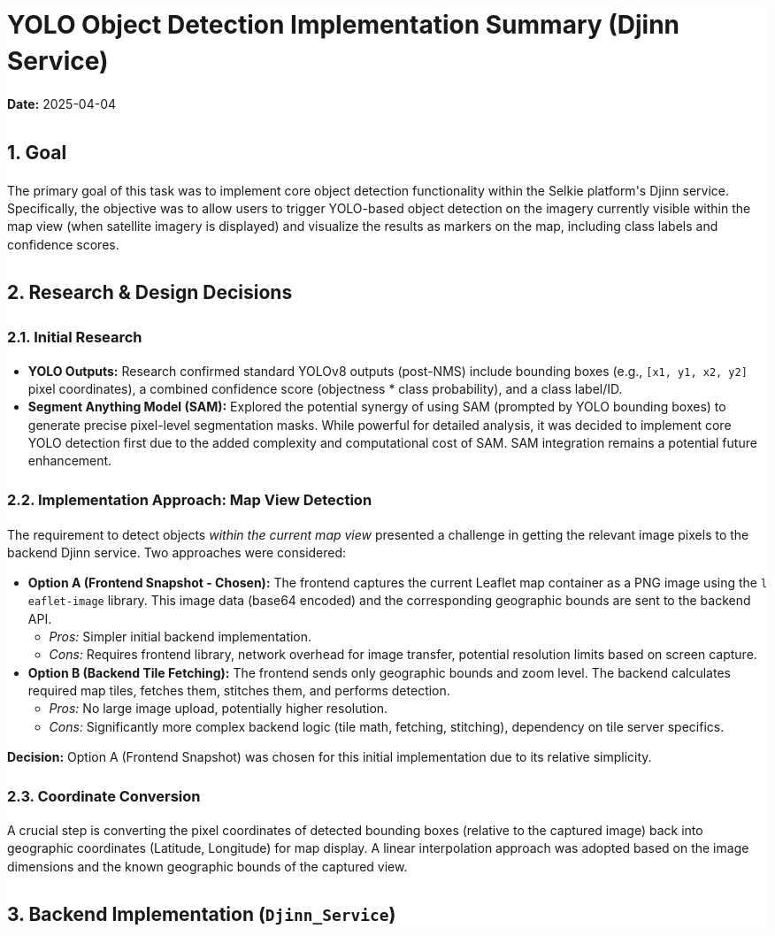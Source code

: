 # YOLO Object Detection Implementation Summary (Djinn Service)

**Date:** 2025-04-04

## 1. Goal

The primary goal of this task was to implement core object detection functionality within the Selkie platform's Djinn service. Specifically, the objective was to allow users to trigger YOLO-based object detection on the imagery currently visible within the map view (when satellite imagery is displayed) and visualize the results as markers on the map, including class labels and confidence scores.

## 2. Research & Design Decisions

### 2.1. Initial Research
*   **YOLO Outputs:** Research confirmed standard YOLOv8 outputs (post-NMS) include bounding boxes (e.g., `[x1, y1, x2, y2]` pixel coordinates), a combined confidence score (objectness * class probability), and a class label/ID.
*   **Segment Anything Model (SAM):** Explored the potential synergy of using SAM (prompted by YOLO bounding boxes) to generate precise pixel-level segmentation masks. While powerful for detailed analysis, it was decided to implement core YOLO detection first due to the added complexity and computational cost of SAM. SAM integration remains a potential future enhancement.

### 2.2. Implementation Approach: Map View Detection
The requirement to detect objects *within the current map view* presented a challenge in getting the relevant image pixels to the backend Djinn service. Two approaches were considered:

*   **Option A (Frontend Snapshot - Chosen):** The frontend captures the current Leaflet map container as a PNG image using the `leaflet-image` library. This image data (base64 encoded) and the corresponding geographic bounds are sent to the backend API.
    *   *Pros:* Simpler initial backend implementation.
    *   *Cons:* Requires frontend library, network overhead for image transfer, potential resolution limits based on screen capture.
*   **Option B (Backend Tile Fetching):** The frontend sends only geographic bounds and zoom level. The backend calculates required map tiles, fetches them, stitches them, and performs detection.
    *   *Pros:* No large image upload, potentially higher resolution.
    *   *Cons:* Significantly more complex backend logic (tile math, fetching, stitching), dependency on tile server specifics.

**Decision:** Option A (Frontend Snapshot) was chosen for this initial implementation due to its relative simplicity.

### 2.3. Coordinate Conversion
A crucial step is converting the pixel coordinates of detected bounding boxes (relative to the captured image) back into geographic coordinates (Latitude, Longitude) for map display. A linear interpolation approach was adopted based on the image dimensions and the known geographic bounds of the captured view.

## 3. Backend Implementation (`Djinn_Service`)
